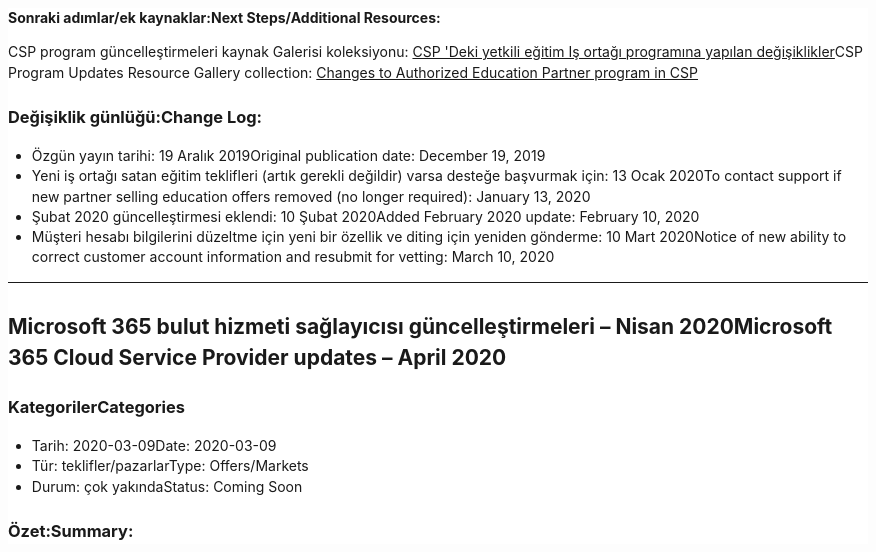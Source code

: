 <span data-ttu-id="5a94f-239">**Sonraki adımlar/ek kaynaklar:**</span><span class="sxs-lookup"><span data-stu-id="5a94f-239">**Next Steps/Additional Resources:**</span></span>

<span data-ttu-id="5a94f-240">CSP program güncelleştirmeleri kaynak Galerisi koleksiyonu: [CSP 'Deki yetkili eğitim Iş ortağı programına yapılan değişiklikler](https://partner.microsoft.com/resources/collection/csp-aer-partner-qualification-retirement#/)</span><span class="sxs-lookup"><span data-stu-id="5a94f-240">CSP Program Updates Resource Gallery collection: [Changes to Authorized Education Partner program in CSP](https://partner.microsoft.com/resources/collection/csp-aer-partner-qualification-retirement#/)</span></span>

### <a name="change-log"></a><span data-ttu-id="5a94f-241">Değişiklik günlüğü:</span><span class="sxs-lookup"><span data-stu-id="5a94f-241">Change Log:</span></span>

- <span data-ttu-id="5a94f-242">Özgün yayın tarihi: 19 Aralık 2019</span><span class="sxs-lookup"><span data-stu-id="5a94f-242">Original publication date: December 19, 2019</span></span>
- <span data-ttu-id="5a94f-243">Yeni iş ortağı satan eğitim teklifleri (artık gerekli değildir) varsa desteğe başvurmak için: 13 Ocak 2020</span><span class="sxs-lookup"><span data-stu-id="5a94f-243">To contact support if new partner selling education offers removed (no longer required): January 13, 2020</span></span>
- <span data-ttu-id="5a94f-244">Şubat 2020 güncelleştirmesi eklendi: 10 Şubat 2020</span><span class="sxs-lookup"><span data-stu-id="5a94f-244">Added February 2020 update: February 10, 2020</span></span>
- <span data-ttu-id="5a94f-245">Müşteri hesabı bilgilerini düzeltme için yeni bir özellik ve diting için yeniden gönderme: 10 Mart 2020</span><span class="sxs-lookup"><span data-stu-id="5a94f-245">Notice of new ability to correct customer account information and resubmit for vetting: March 10, 2020</span></span>

_________________

## <a name="microsoft-365-cloud-service-provider-updates--april-2020"></a><a id="3"/></a><span data-ttu-id="5a94f-246">Microsoft 365 bulut hizmeti sağlayıcısı güncelleştirmeleri – Nisan 2020</span><span class="sxs-lookup"><span data-stu-id="5a94f-246">Microsoft 365 Cloud Service Provider updates – April 2020</span></span>

### <a name="categories"></a><span data-ttu-id="5a94f-247">Kategoriler</span><span class="sxs-lookup"><span data-stu-id="5a94f-247">Categories</span></span>

- <span data-ttu-id="5a94f-248">Tarih: 2020-03-09</span><span class="sxs-lookup"><span data-stu-id="5a94f-248">Date: 2020-03-09</span></span>
- <span data-ttu-id="5a94f-249">Tür: teklifler/pazarlar</span><span class="sxs-lookup"><span data-stu-id="5a94f-249">Type: Offers/Markets</span></span>
- <span data-ttu-id="5a94f-250">Durum: çok yakında</span><span class="sxs-lookup"><span data-stu-id="5a94f-250">Status: Coming Soon</span></span>

### <a name="summary"></a><span data-ttu-id="5a94f-251">Özet:</span><span class="sxs-lookup"><span data-stu-id="5a94f-251">Summary:</span></span>
